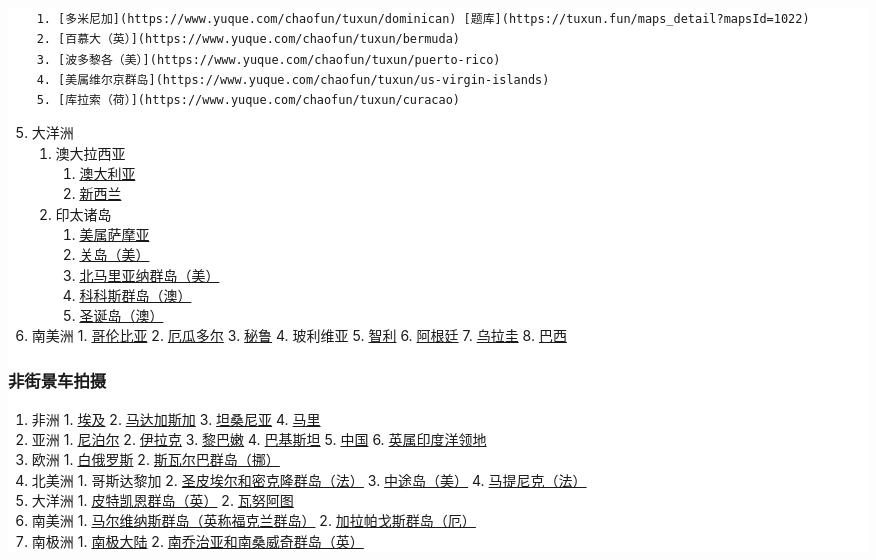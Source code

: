         1. [多米尼加](https://www.yuque.com/chaofun/tuxun/dominican) [题库](https://tuxun.fun/maps_detail?mapsId=1022)
        2. [百慕大（英）](https://www.yuque.com/chaofun/tuxun/bermuda)
        3. [波多黎各（美）](https://www.yuque.com/chaofun/tuxun/puerto-rico)
        4. [美属维尔京群岛](https://www.yuque.com/chaofun/tuxun/us-virgin-islands)
        5. [库拉索（荷）](https://www.yuque.com/chaofun/tuxun/curacao)
5. 大洋洲
    1. 澳大拉西亚
        1. [澳大利亚](https://www.yuque.com/chaofun/tuxun/australia)
        2. [新西兰](https://www.yuque.com/chaofun/tuxun/new_zealand)
    2. 印太诸岛
        1. [美属萨摩亚](https://www.yuque.com/chaofun/tuxun/american-samoa)
        2. [关岛（美）](https://www.yuque.com/chaofun/tuxun/guam)
        3. [北马里亚纳群岛（美）](https://www.yuque.com/chaofun/tuxun/northern-mariana-islands)
        4. [科科斯群岛（澳）](https://www.yuque.com/chaofun/tuxun/cocos-islands)
        5. [圣诞岛（澳）](https://www.yuque.com/chaofun/tuxun/christmas_island)
6. 南美洲
        1. [哥伦比亚](https://www.yuque.com/chaofun/tuxun/colombia)
        2. [厄瓜多尔](https://www.yuque.com/chaofun/tuxun/ecuador)
        3. [秘鲁](https://www.yuque.com/chaofun/tuxun/peru)
        4. 玻利维亚
        5. [智利](https://www.yuque.com/chaofun/tuxun/chile)
        6. [阿根廷](https://www.yuque.com/chaofun/tuxun/argentina)
        7. [乌拉圭](https://www.yuque.com/chaofun/tuxun/uruguay)
        8. [巴西](https://www.yuque.com/chaofun/tuxun/brazil)

### 非街景车拍摄
1. 非洲
        1. [埃及](https://www.yuque.com/chaofun/tuxun/egypt)
        2. [马达加斯加](https://www.yuque.com/chaofun/tuxun/madagascar)
        3. [坦桑尼亚](https://www.yuque.com/chaofun/tuxun/tanzania)
        4. [马里](https://www.yuque.com/chaofun/tuxun/mali)
2. 亚洲
        1. [尼泊尔](https://www.yuque.com/chaofun/tuxun/nepal)
        2. [伊拉克](https://www.yuque.com/chaofun/tuxun/iraq)
        3. [黎巴嫩](https://www.yuque.com/chaofun/tuxun/lebanon)
        4. [巴基斯坦](https://www.yuque.com/chaofun/tuxun/pakistan)
        5. [中国](https://www.yuque.com/chaofun/tuxun/china#zKRDS)
        6. [英属印度洋领地](about:blank)
3. 欧洲
        1. [白俄罗斯](https://www.yuque.com/chaofun/tuxun/belarus)
        2. [斯瓦尔巴群岛（挪）](https://www.yuque.com/chaofun/tuxun/svalbard)
4. 北美洲
        1. 哥斯达黎加
        2. [圣皮埃尔和密克隆群岛（法）](https://www.yuque.com/chaofun/tuxun/saint-pierre-and-miquelon)
        3. [中途岛（美）](https://www.yuque.com/chaofun/tuxun/us-minor-outlying-islands)
        4. [马提尼克（法）](https://www.yuque.com/chaofun/tuxun/caep8t0i35xesc8v)
5. 大洋洲
        1. [皮特凯恩群岛（英）](https://www.yuque.com/chaofun/tuxun/pitcairn-islands)
        2. [瓦努阿图](https://www.yuque.com/chaofun/tuxun/vanuatu)
6. 南美洲
        1. [马尔维纳斯群岛（英称福克兰群岛）](https://www.yuque.com/chaofun/tuxun/falkland-islands)
        2. [加拉帕戈斯群岛（厄）](https://www.yuque.com/chaofun/tuxun/ecuador#Bw9kj)
7. 南极洲
        1. [南极大陆](https://www.yuque.com/chaofun/tuxun/antarctica)
        2. [南乔治亚和南桑威奇群岛（英）](https://www.yuque.com/chaofun/tuxun/south-georgia-sandwich-islands)
